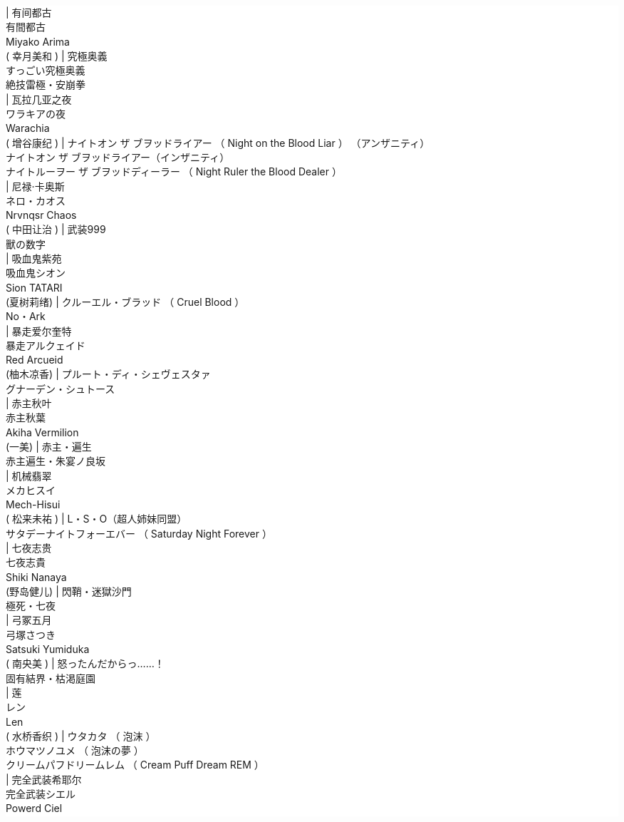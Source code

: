|  有间都古  
有間都古  
Miyako Arima  
(  幸月美和  )  |  究極奥義    
すっごい究極奥義  
絶技雷極・安崩拳  
|  瓦拉几亚之夜  
ワラキアの夜  
Warachia  
(  增谷康纪  )  |  ナイトオン ザ ブヲッドライアー  （  Night on the Blood Liar  ）  （アンザニティ）    
ナイトオン ザ ブヲッドライアー（インザニティ）  
ナイトルーヲー ザ ブヲッドディーラー  （  Night Ruler the Blood Dealer  ）  
|  尼禄·卡奥斯  
ネロ・カオス  
Nrvnqsr Chaos  
(  中田让治  )  |  武装999    
獸の数字  
|  吸血鬼紫苑  
吸血鬼シオン  
Sion TATARI  
(夏树莉绪)  |  クルーエル・ブラッド  （  Cruel Blood  ）    
No・Ark  
|  暴走爱尔奎特  
暴走アルクェイド  
Red Arcueid  
(柚木凉香)  |  プルート・ディ・シェヴェスタァ    
グナーデン・シュトース  
|  赤主秋叶  
赤主秋葉  
Akiha Vermilion  
(一美)  |  赤主・遍生    
赤主遍生・朱宴ノ良坂  
|  机械翡翠  
メカヒスイ  
Mech-Hisui  
(  松来未祐  )  |  L・S・O（超人姉妹同盟）    
サタデーナイトフォーエバー  （  Saturday Night Forever  ）  
|  七夜志贵  
七夜志貴  
Shiki Nanaya  
(野岛健儿)  |  閃鞘・迷獄沙門    
極死・七夜  
|  弓冢五月  
弓塚さつき  
Satsuki Yumiduka  
(  南央美  )  |  怒ったんだからっ……！    
固有結界・枯渇庭園  
|  莲  
レン  
Len  
(  水桥香织  )  |  ウタカタ  （  泡沫  ）    
ホウマツノユメ  （  泡沫の夢  ）  
クリームパフドリームレム  （  Cream Puff Dream REM  ）  
|  完全武装希耶尔  
完全武装シエル  
Powerd Ciel  